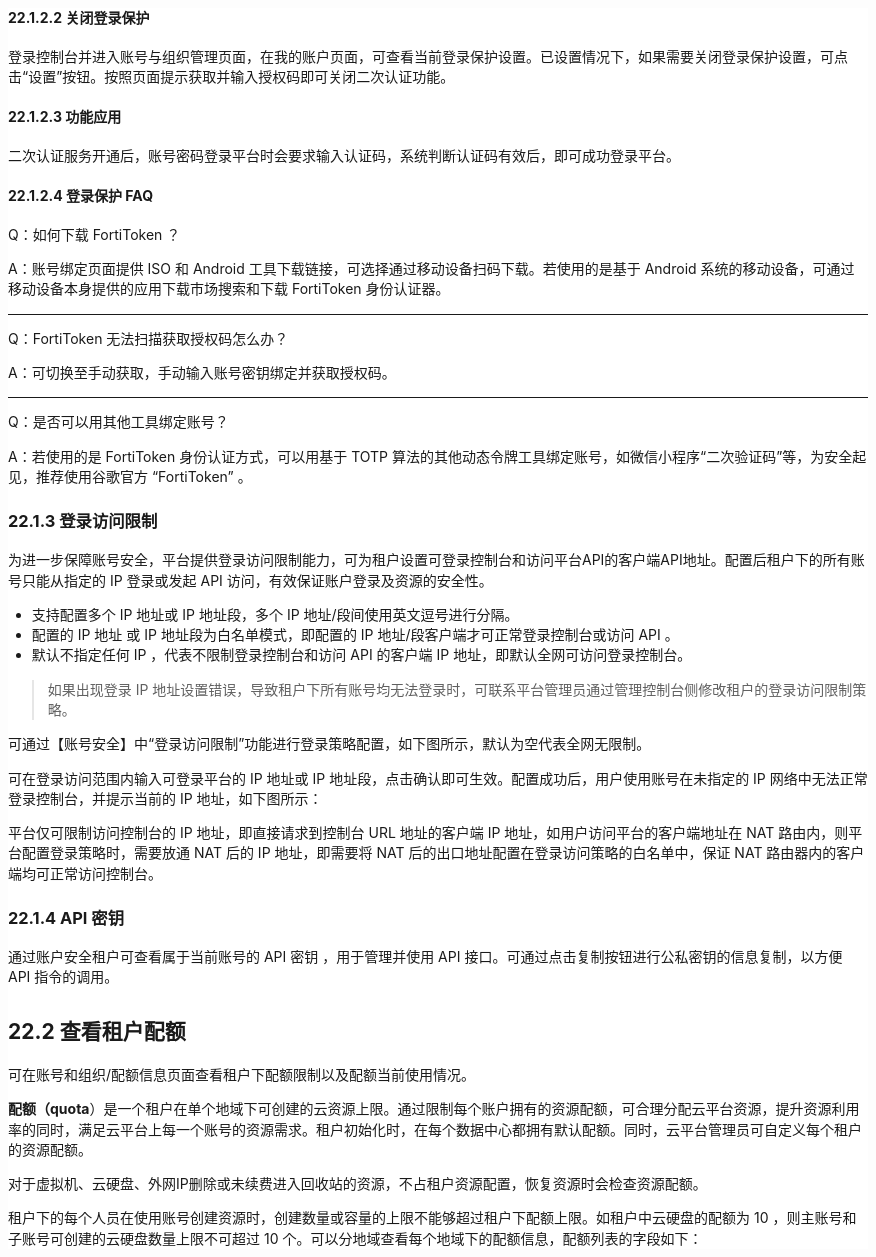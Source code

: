 #### 22.1.2.2 关闭登录保护

登录控制台并进入账号与组织管理页面，在我的账户页面，可查看当前登录保护设置。已设置情况下，如果需要关闭登录保护设置，可点击“设置”按钮。按照页面提示获取并输入授权码即可关闭二次认证功能。

#### 22.1.2.3 功能应用

二次认证服务开通后，账号密码登录平台时会要求输入认证码，系统判断认证码有效后，即可成功登录平台。

#### 22.1.2.4 登录保护 FAQ

Q：如何下载 FortiToken ？

A：账号绑定页面提供 ISO 和 Android 工具下载链接，可选择通过移动设备扫码下载。若使用的是基于 Android 系统的移动设备，可通过移动设备本身提供的应用下载市场搜索和下载 FortiToken 身份认证器。

------

Q：FortiToken 无法扫描获取授权码怎么办？

A：可切换至手动获取，手动输入账号密钥绑定并获取授权码。

------

Q：是否可以用其他工具绑定账号？

A：若使用的是 FortiToken 身份认证方式，可以用基于 TOTP 算法的其他动态令牌工具绑定账号，如微信小程序“二次验证码”等，为安全起见，推荐使用谷歌官方 “FortiToken” 。

### 22.1.3 登录访问限制

为进一步保障账号安全，平台提供登录访问限制能力，可为租户设置可登录控制台和访问平台API的客户端API地址。配置后租户下的所有账号只能从指定的 IP 登录或发起 API 访问，有效保证账户登录及资源的安全性。

* 支持配置多个 IP 地址或 IP 地址段，多个 IP 地址/段间使用英文逗号进行分隔。
* 配置的 IP 地址 或 IP 地址段为白名单模式，即配置的 IP 地址/段客户端才可正常登录控制台或访问 API 。
* 默认不指定任何 IP ，代表不限制登录控制台和访问 API 的客户端 IP 地址，即默认全网可访问登录控制台。

> 如果出现登录 IP 地址设置错误，导致租户下所有账号均无法登录时，可联系平台管理员通过管理控制台侧修改租户的登录访问限制策略。

可通过【账号安全】中“登录访问限制”功能进行登录策略配置，如下图所示，默认为空代表全网无限制。

可在登录访问范围内输入可登录平台的 IP 地址或 IP 地址段，点击确认即可生效。配置成功后，用户使用账号在未指定的 IP 网络中无法正常登录控制台，并提示当前的 IP 地址，如下图所示：

平台仅可限制访问控制台的 IP 地址，即直接请求到控制台 URL 地址的客户端 IP 地址，如用户访问平台的客户端地址在 NAT 路由内，则平台配置登录策略时，需要放通 NAT 后的 IP 地址，即需要将 NAT 后的出口地址配置在登录访问策略的白名单中，保证 NAT 路由器内的客户端均可正常访问控制台。

### 22.1.4 API 密钥

通过账户安全租户可查看属于当前账号的 API 密钥 ，用于管理并使用 API 接口。可通过点击复制按钮进行公私密钥的信息复制，以方便 API 指令的调用。

## 22.2 查看租户配额

可在账号和组织/配额信息页面查看租户下配额限制以及配额当前使用情况。

**配额（quota**）是一个租户在单个地域下可创建的云资源上限。通过限制每个账户拥有的资源配额，可合理分配云平台资源，提升资源利用率的同时，满足云平台上每一个账号的资源需求。租户初始化时，在每个数据中心都拥有默认配额。同时，云平台管理员可自定义每个租户的资源配额。

对于虚拟机、云硬盘、外网IP删除或未续费进入回收站的资源，不占租户资源配置，恢复资源时会检查资源配额。

租户下的每个人员在使用账号创建资源时，创建数量或容量的上限不能够超过租户下配额上限。如租户中云硬盘的配额为 10 ，则主账号和子账号可创建的云硬盘数量上限不可超过 10 个。可以分地域查看每个地域下的配额信息，配额列表的字段如下：
